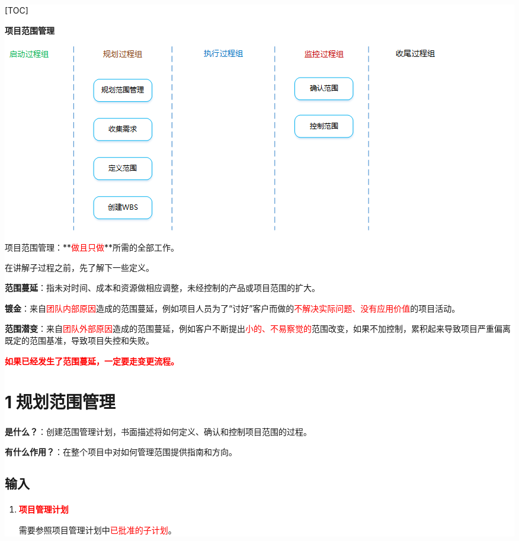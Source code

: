 [TOC]

**项目范围管理**

![](./resources/4.1.png)



项目范围管理：**<font color="red">做且只做</font>**所需的全部工作。



在讲解子过程之前，先了解下一些定义。



**范围蔓延**：指未对时间、成本和资源做相应调整，未经控制的产品或项目范围的扩大。

**镀金**：来自<font color="red">团队内部原因</font>造成的范围蔓延，例如项目人员为了“讨好”客户而做的<font color="red">不解决实际问题、没有应用价值</font>的项目活动。

**范围潜变**：来自<font color="red">团队外部原因</font>造成的范围蔓延，例如客户不断提出<font color="red">小的、不易察觉的</font>范围改变，如果不加控制，累积起来导致项目严重偏离既定的范围基准，导致项目失控和失败。



**<font color="red">如果已经发生了范围蔓延，一定要走变更流程。</font>**



# 1 规划范围管理

**是什么？**：创建范围管理计划，书面描述将如何定义、确认和控制项目范围的过程。

**有什么作用？**：在整个项目中对如何管理范围提供指南和方向。



## 输入

1. **<font color="red">项目管理计划</font>**

   需要参照项目管理计划中<font color="red">已批准的子计划</font>。
